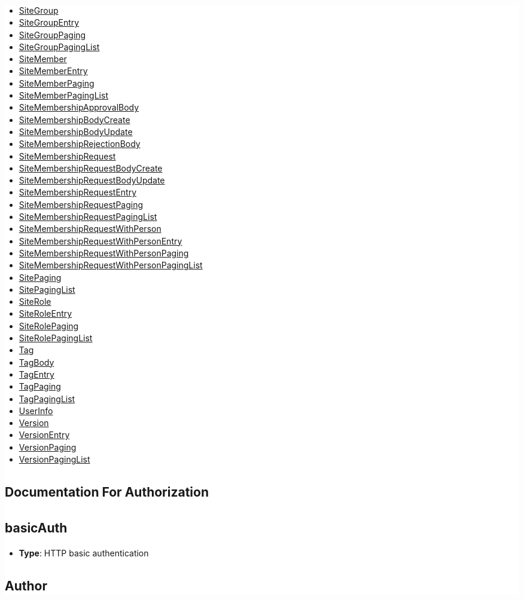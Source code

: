  - [SiteGroup](doc//SiteGroup.md)
 - [SiteGroupEntry](doc//SiteGroupEntry.md)
 - [SiteGroupPaging](doc//SiteGroupPaging.md)
 - [SiteGroupPagingList](doc//SiteGroupPagingList.md)
 - [SiteMember](doc//SiteMember.md)
 - [SiteMemberEntry](doc//SiteMemberEntry.md)
 - [SiteMemberPaging](doc//SiteMemberPaging.md)
 - [SiteMemberPagingList](doc//SiteMemberPagingList.md)
 - [SiteMembershipApprovalBody](doc//SiteMembershipApprovalBody.md)
 - [SiteMembershipBodyCreate](doc//SiteMembershipBodyCreate.md)
 - [SiteMembershipBodyUpdate](doc//SiteMembershipBodyUpdate.md)
 - [SiteMembershipRejectionBody](doc//SiteMembershipRejectionBody.md)
 - [SiteMembershipRequest](doc//SiteMembershipRequest.md)
 - [SiteMembershipRequestBodyCreate](doc//SiteMembershipRequestBodyCreate.md)
 - [SiteMembershipRequestBodyUpdate](doc//SiteMembershipRequestBodyUpdate.md)
 - [SiteMembershipRequestEntry](doc//SiteMembershipRequestEntry.md)
 - [SiteMembershipRequestPaging](doc//SiteMembershipRequestPaging.md)
 - [SiteMembershipRequestPagingList](doc//SiteMembershipRequestPagingList.md)
 - [SiteMembershipRequestWithPerson](doc//SiteMembershipRequestWithPerson.md)
 - [SiteMembershipRequestWithPersonEntry](doc//SiteMembershipRequestWithPersonEntry.md)
 - [SiteMembershipRequestWithPersonPaging](doc//SiteMembershipRequestWithPersonPaging.md)
 - [SiteMembershipRequestWithPersonPagingList](doc//SiteMembershipRequestWithPersonPagingList.md)
 - [SitePaging](doc//SitePaging.md)
 - [SitePagingList](doc//SitePagingList.md)
 - [SiteRole](doc//SiteRole.md)
 - [SiteRoleEntry](doc//SiteRoleEntry.md)
 - [SiteRolePaging](doc//SiteRolePaging.md)
 - [SiteRolePagingList](doc//SiteRolePagingList.md)
 - [Tag](doc//Tag.md)
 - [TagBody](doc//TagBody.md)
 - [TagEntry](doc//TagEntry.md)
 - [TagPaging](doc//TagPaging.md)
 - [TagPagingList](doc//TagPagingList.md)
 - [UserInfo](doc//UserInfo.md)
 - [Version](doc//Version.md)
 - [VersionEntry](doc//VersionEntry.md)
 - [VersionPaging](doc//VersionPaging.md)
 - [VersionPagingList](doc//VersionPagingList.md)


## Documentation For Authorization


## basicAuth

- **Type**: HTTP basic authentication


## Author




